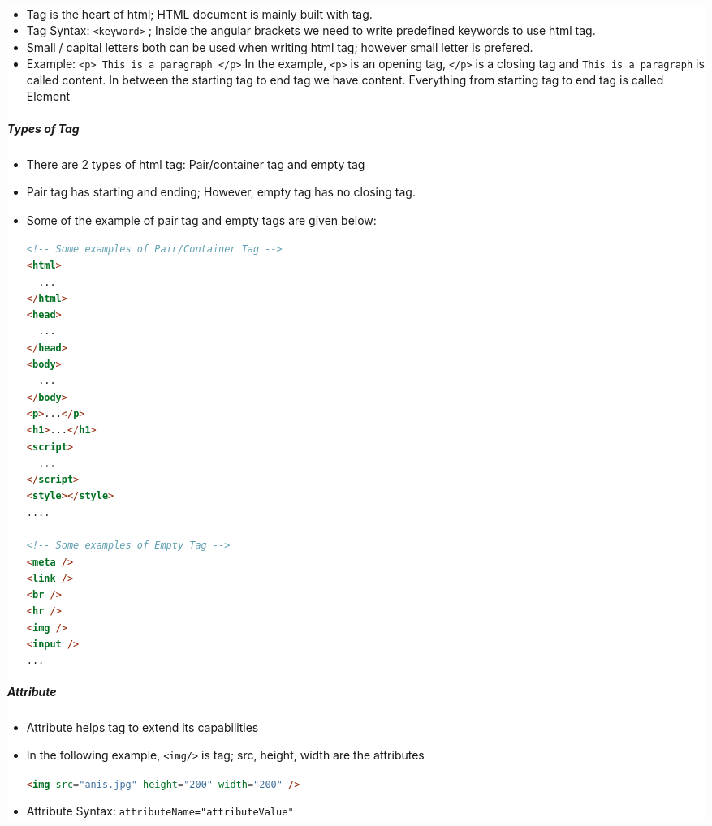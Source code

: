 - Tag is the heart of html; HTML document is mainly built with tag.
- Tag Syntax: `<keyword>` ; Inside the angular brackets we need to write predefined keywords to use html tag.
- Small / capital letters both can be used when writing html tag; however small letter is prefered.
- Example: `<p> This is a paragraph </p>`
  In the example, `<p>` is an opening tag, `</p>` is a closing tag and `This is a paragraph` is called content. In between the starting tag to end tag we have content. Everything from starting tag to end tag is called Element

##### Types of Tag

- There are 2 types of html tag: Pair/container tag and empty tag
- Pair tag has starting and ending; However, empty tag has no closing tag.
- Some of the example of pair tag and empty tags are given below:

  ```html
  <!-- Some examples of Pair/Container Tag -->
  <html>
    ...
  </html>
  <head>
    ...
  </head>
  <body>
    ...
  </body>
  <p>...</p>
  <h1>...</h1>
  <script>
    ...
  </script>
  <style></style>
  ....

  <!-- Some examples of Empty Tag -->
  <meta />
  <link />
  <br />
  <hr />
  <img />
  <input />
  ...
  ```

##### Attribute

- Attribute helps tag to extend its capabilities
- In the following example, `<img/>` is tag; src, height, width are the attributes

  ```html
  <img src="anis.jpg" height="200" width="200" />
  ```

- Attribute Syntax: `attributeName="attributeValue"`
